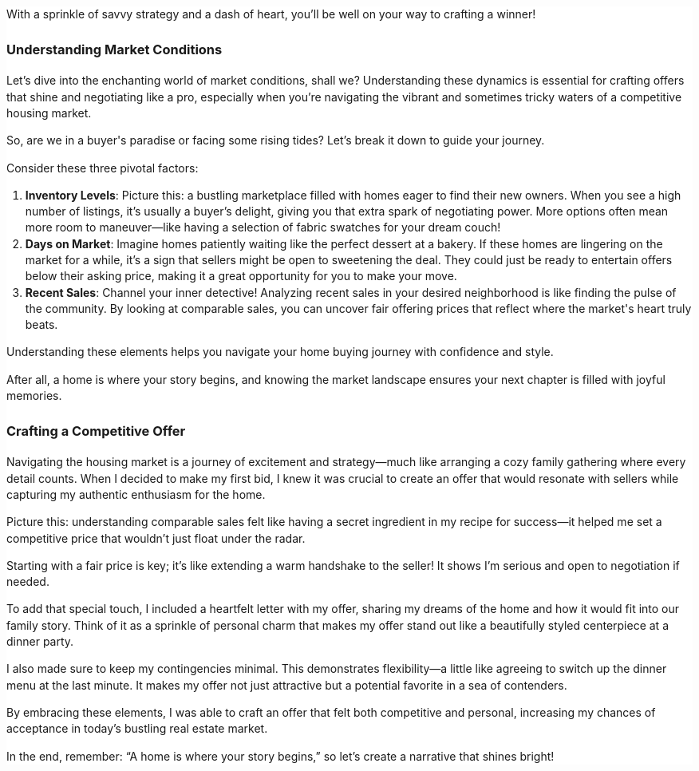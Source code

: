 With a sprinkle of savvy strategy and a dash of heart, you’ll be well on your way to crafting a winner!

### Understanding Market Conditions

Let’s dive into the enchanting world of market conditions, shall we? Understanding these dynamics is essential for crafting offers that shine and negotiating like a pro, especially when you’re navigating the vibrant and sometimes tricky waters of a competitive housing market.

So, are we in a buyer's paradise or facing some rising tides? Let’s break it down to guide your journey.

Consider these three pivotal factors:

1.  **Inventory Levels**: Picture this: a bustling marketplace filled with homes eager to find their new owners. When you see a high number of listings, it’s usually a buyer’s delight, giving you that extra spark of negotiating power. More options often mean more room to maneuver—like having a selection of fabric swatches for your dream couch!
2.  **Days on Market**: Imagine homes patiently waiting like the perfect dessert at a bakery. If these homes are lingering on the market for a while, it’s a sign that sellers might be open to sweetening the deal. They could just be ready to entertain offers below their asking price, making it a great opportunity for you to make your move.
3.  **Recent Sales**: Channel your inner detective! Analyzing recent sales in your desired neighborhood is like finding the pulse of the community. By looking at comparable sales, you can uncover fair offering prices that reflect where the market's heart truly beats.

Understanding these elements helps you navigate your home buying journey with confidence and style.

After all, a home is where your story begins, and knowing the market landscape ensures your next chapter is filled with joyful memories.

### Crafting a Competitive Offer

Navigating the housing market is a journey of excitement and strategy—much like arranging a cozy family gathering where every detail counts. When I decided to make my first bid, I knew it was crucial to create an offer that would resonate with sellers while capturing my authentic enthusiasm for the home.

Picture this: understanding comparable sales felt like having a secret ingredient in my recipe for success—it helped me set a competitive price that wouldn’t just float under the radar.

Starting with a fair price is key; it’s like extending a warm handshake to the seller! It shows I’m serious and open to negotiation if needed.

To add that special touch, I included a heartfelt letter with my offer, sharing my dreams of the home and how it would fit into our family story. Think of it as a sprinkle of personal charm that makes my offer stand out like a beautifully styled centerpiece at a dinner party.

I also made sure to keep my contingencies minimal. This demonstrates flexibility—a little like agreeing to switch up the dinner menu at the last minute. It makes my offer not just attractive but a potential favorite in a sea of contenders.

By embracing these elements, I was able to craft an offer that felt both competitive and personal, increasing my chances of acceptance in today’s bustling real estate market.

In the end, remember: “A home is where your story begins,” so let’s create a narrative that shines bright!
